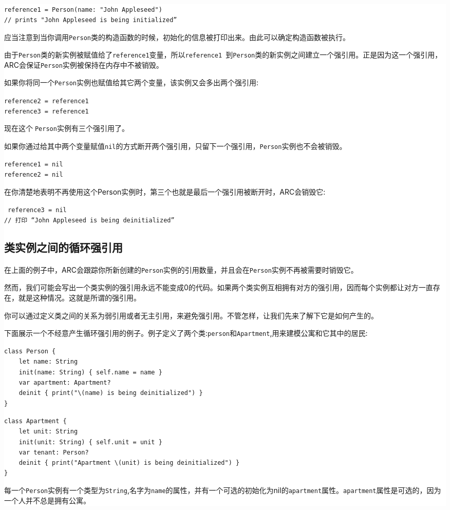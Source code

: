 ```
reference1 = Person(name: "John Appleseed")
// prints "John Appleseed is being initialized”
```
应当注意到当你调用`Person`类的构造函数的时候，初始化的信息被打印出来。由此可以确定构造函数被执行。

由于`Person`类的新实例被赋值给了`reference1`变量，所以`reference1 `到`Person`类的新实例之间建立一个强引用。正是因为这一个强引用，ARC会保证`Person`实例被保持在内存中不被销毁。

如果你将同一个`Person`实例也赋值给其它两个变量，该实例又会多出两个强引用:

```
reference2 = reference1
reference3 = reference1
```
现在这个 `Person`实例有三个强引用了。

如果你通过给其中两个变量赋值`nil`的方式断开两个强引用，只留下一个强引用，`Person`实例也不会被销毁。

	reference1 = nil
    reference2 = nil
   
 在你清楚地表明不再使用这个Person实例时，第三个也就是最后一个强引用被断开时，ARC会销毁它:
 
 
 	 reference3 = nil
    // 打印 “John Appleseed is being deinitialized”
    

## 类实例之间的循环强引用

在上面的例子中，ARC会跟踪你所新创建的`Person`实例的引用数量，并且会在`Person`实例不再被需要时销毁它。

然而，我们可能会写出一个类实例的强引用永远不能变成0的代码。如果两个类实例互相拥有对方的强引用，因而每个实例都让对方一直存在，就是这种情况。这就是所谓的强引用。

你可以通过定义类之间的关系为弱引用或者无主引用，来避免强引用。不管怎样，让我们先来了解下它是如何产生的。

下面展示一个不经意产生循环强引用的例子。例子定义了两个类:`person`和`Apartment`,用来建模公寓和它其中的居民:

```
class Person {
    let name: String
    init(name: String) { self.name = name }
    var apartment: Apartment?
    deinit { print("\(name) is being deinitialized") }
}
```
```
class Apartment {
    let unit: String
    init(unit: String) { self.unit = unit }
    var tenant: Person?
    deinit { print("Apartment \(unit) is being deinitialized") }
}
```

每一个`Person`实例有一个类型为`String`,名字为`name`的属性，并有一个可选的初始化为nil的`apartment`属性。`apartment`属性是可选的，因为一个人并不总是拥有公寓。
